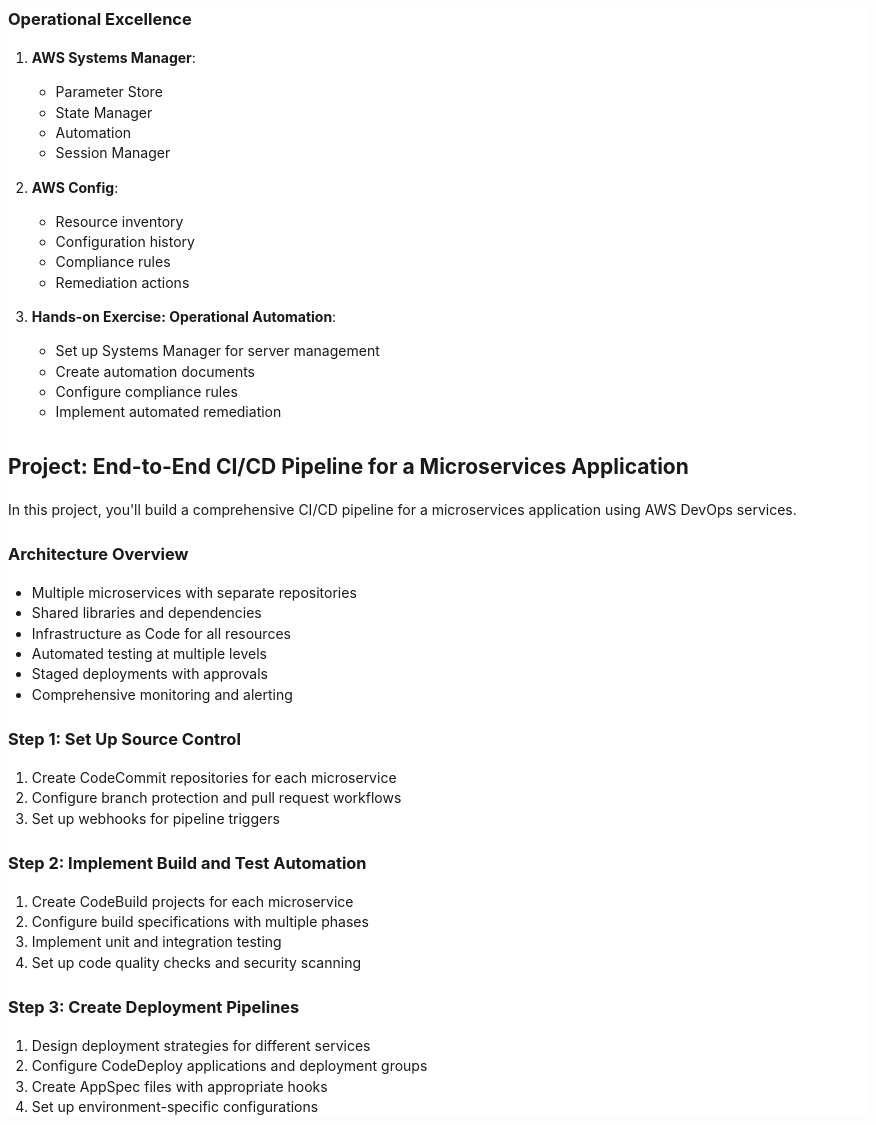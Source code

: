 ### Operational Excellence

1. **AWS Systems Manager**:
   - Parameter Store
   - State Manager
   - Automation
   - Session Manager

2. **AWS Config**:
   - Resource inventory
   - Configuration history
   - Compliance rules
   - Remediation actions

3. **Hands-on Exercise: Operational Automation**:
   - Set up Systems Manager for server management
   - Create automation documents
   - Configure compliance rules
   - Implement automated remediation

## Project: End-to-End CI/CD Pipeline for a Microservices Application

In this project, you'll build a comprehensive CI/CD pipeline for a microservices application using AWS DevOps services.

### Architecture Overview

- Multiple microservices with separate repositories
- Shared libraries and dependencies
- Infrastructure as Code for all resources
- Automated testing at multiple levels
- Staged deployments with approvals
- Comprehensive monitoring and alerting

### Step 1: Set Up Source Control

1. Create CodeCommit repositories for each microservice
2. Configure branch protection and pull request workflows
3. Set up webhooks for pipeline triggers

### Step 2: Implement Build and Test Automation

1. Create CodeBuild projects for each microservice
2. Configure build specifications with multiple phases
3. Implement unit and integration testing
4. Set up code quality checks and security scanning

### Step 3: Create Deployment Pipelines

1. Design deployment strategies for different services
2. Configure CodeDeploy applications and deployment groups
3. Create AppSpec files with appropriate hooks
4. Set up environment-specific configurations

